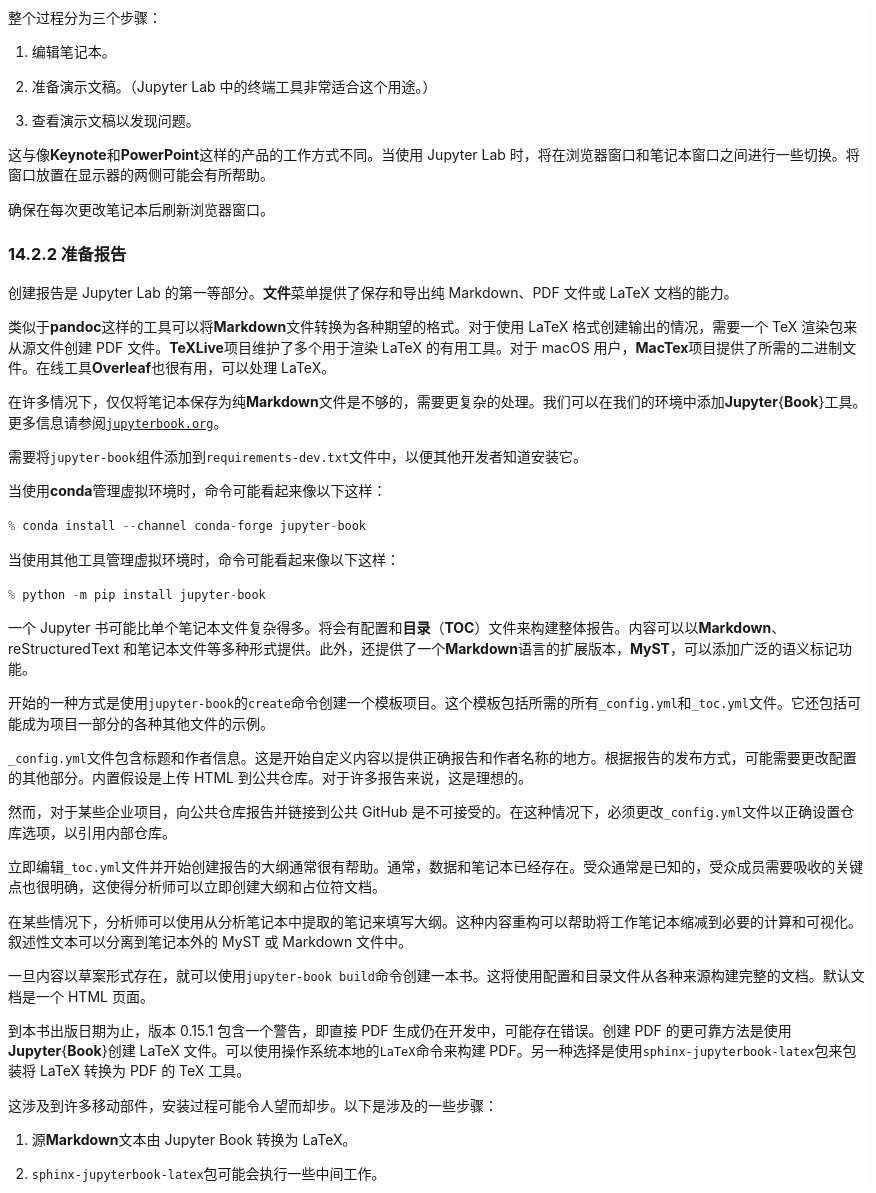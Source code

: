 整个过程分为三个步骤：

1.  编辑笔记本。

1.  准备演示文稿。（Jupyter Lab 中的终端工具非常适合这个用途。）

1.  查看演示文稿以发现问题。

这与像**Keynote**和**PowerPoint**这样的产品的工作方式不同。当使用 Jupyter Lab 时，将在浏览器窗口和笔记本窗口之间进行一些切换。将窗口放置在显示器的两侧可能会有所帮助。

确保在每次更改笔记本后刷新浏览器窗口。

### 14.2.2 准备报告

创建报告是 Jupyter Lab 的第一等部分。**文件**菜单提供了保存和导出纯 Markdown、PDF 文件或 LaTeX 文档的能力。

类似于**pandoc**这样的工具可以将**Markdown**文件转换为各种期望的格式。对于使用 LaTeX 格式创建输出的情况，需要一个 TeX 渲染包来从源文件创建 PDF 文件。**TeXLive**项目维护了多个用于渲染 LaTeX 的有用工具。对于 macOS 用户，**MacTex**项目提供了所需的二进制文件。在线工具**Overleaf**也很有用，可以处理 LaTeX。

在许多情况下，仅仅将笔记本保存为纯**Markdown**文件是不够的，需要更复杂的处理。我们可以在我们的环境中添加**Jupyter**{**Book**}工具。更多信息请参阅[`jupyterbook.org`](https://jupyterbook.org)。

需要将`jupyter-book`组件添加到`requirements-dev.txt`文件中，以便其他开发者知道安装它。

当使用**conda**管理虚拟环境时，命令可能看起来像以下这样：

```py
% conda install --channel conda-forge jupyter-book
```

当使用其他工具管理虚拟环境时，命令可能看起来像以下这样：

```py
% python -m pip install jupyter-book
```

一个 Jupyter 书可能比单个笔记本文件复杂得多。将会有配置和**目录**（**TOC**）文件来构建整体报告。内容可以以**Markdown**、reStructuredText 和笔记本文件等多种形式提供。此外，还提供了一个**Markdown**语言的扩展版本，**MyST**，可以添加广泛的语义标记功能。

开始的一种方式是使用`jupyter-book`的`create`命令创建一个模板项目。这个模板包括所需的所有`_config.yml`和`_toc.yml`文件。它还包括可能成为项目一部分的各种其他文件的示例。

`_config.yml`文件包含标题和作者信息。这是开始自定义内容以提供正确报告和作者名称的地方。根据报告的发布方式，可能需要更改配置的其他部分。内置假设是上传 HTML 到公共仓库。对于许多报告来说，这是理想的。

然而，对于某些企业项目，向公共仓库报告并链接到公共 GitHub 是不可接受的。在这种情况下，必须更改`_config.yml`文件以正确设置仓库选项，以引用内部仓库。

立即编辑`_toc.yml`文件并开始创建报告的大纲通常很有帮助。通常，数据和笔记本已经存在。受众通常是已知的，受众成员需要吸收的关键点也很明确，这使得分析师可以立即创建大纲和占位符文档。

在某些情况下，分析师可以使用从分析笔记本中提取的笔记来填写大纲。这种内容重构可以帮助将工作笔记本缩减到必要的计算和可视化。叙述性文本可以分离到笔记本外的 MyST 或 Markdown 文件中。

一旦内容以草案形式存在，就可以使用`jupyter-book build`命令创建一本书。这将使用配置和目录文件从各种来源构建完整的文档。默认文档是一个 HTML 页面。

到本书出版日期为止，版本 0.15.1 包含一个警告，即直接 PDF 生成仍在开发中，可能存在错误。创建 PDF 的更可靠方法是使用**Jupyter**{**Book**}创建 LaTeX 文件。可以使用操作系统本地的`LaTeX`命令来构建 PDF。另一种选择是使用`sphinx-jupyterbook-latex`包来包装将 LaTeX 转换为 PDF 的 TeX 工具。

这涉及到许多移动部件，安装过程可能令人望而却步。以下是涉及的一些步骤：

1.  源**Markdown**文本由 Jupyter Book 转换为 LaTeX。

1.  `sphinx-jupyterbook-latex`包可能会执行一些中间工作。

